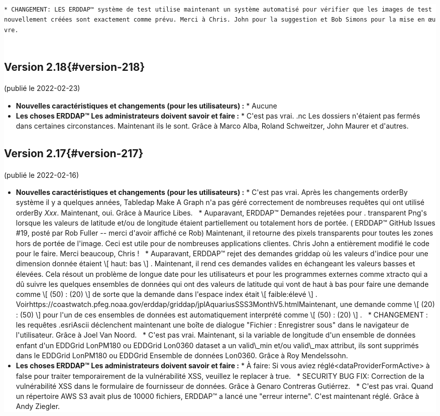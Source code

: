     * CHANGEMENT: LES ERDDAP™ système de test utilise maintenant un système automatisé pour vérifier que les images de test nouvellement créées sont exactement comme prévu. Merci à Chris. John pour la suggestion et Bob Simons pour la mise en œuvre.
         

## Version 2.18{#version-218} 
 (publié le 2022-02-23) 

*    **Nouvelles caractéristiques et changements (pour les utilisateurs) :** 
    * Aucune
*    **Les choses ERDDAP™ Les administrateurs doivent savoir et faire :** 
    * C'est pas vrai. .nc Les dossiers n'étaient pas fermés dans certaines circonstances. Maintenant ils le sont. Grâce à Marco Alba, Roland Schweitzer, John Maurer et d'autres.
         

## Version 2.17{#version-217} 
 (publié le 2022-02-16) 

*    **Nouvelles caractéristiques et changements (pour les utilisateurs) :** 
    * C'est pas vrai. Après les changements orderBy système il y a quelques années, Tabledap Make A Graph n'a pas géré correctement de nombreuses requêtes qui ont utilisé orderBy _Xxx_. Maintenant, oui. Grâce à Maurice Libes.
         
    * Auparavant, ERDDAP™ Demandes rejetées pour . transparent Png's lorsque les valeurs de latitude et/ou de longitude étaient partiellement ou totalement hors de portée. ( ERDDAP™ GitHub Issues #19, posté par Rob Fuller -- merci d'avoir affiché ce Rob) Maintenant, il retourne des pixels transparents pour toutes les zones hors de portée de l'image. Ceci est utile pour de nombreuses applications clientes. Chris John a entièrement modifié le code pour le faire. Merci beaucoup, Chris &#33;
         
    * Auparavant, ERDDAP™ rejet des demandes griddap où les valeurs d'indice pour une dimension donnée étaient \\[ haut: bas \\] . Maintenant, il rend ces demandes valides en échangeant les valeurs basses et élevées. Cela résout un problème de longue date pour les utilisateurs et pour les programmes externes comme xtracto qui a dû suivre les quelques ensembles de données qui ont des valeurs de latitude qui vont de haut à bas pour faire une demande comme \\[  (50) : (20)  \\] de sorte que la demande dans l'espace index était \\[ faible:élevé \\] . Voirhttps://coastwatch.pfeg.noaa.gov/erddap/griddap/jplAquariusSSS3MonthV5.htmlMaintenant, une demande comme \\[  (20) : (50)  \\] pour l'un de ces ensembles de données est automatiquement interprété comme \\[  (50) : (20)  \\] .
         
    * CHANGEMENT : les requêtes .esriAscii déclenchent maintenant une boîte de dialogue "Fichier : Enregistrer sous" dans le navigateur de l'utilisateur. Grâce à Joel Van Noord.
         
    * C'est pas vrai. Maintenant, si la variable de longitude d'un ensemble de données enfant d'un EDDGrid LonPM180 ou EDDGrid Lon0360 dataset a un valid\\_min et/ou valid\\_max attribut, ils sont supprimés dans le EDDGrid LonPM180 ou EDDGrid Ensemble de données Lon0360. Grâce à Roy Mendelssohn.
         
*    **Les choses ERDDAP™ Les administrateurs doivent savoir et faire :** 
    * À faire: Si vous aviez réglé&lt;dataProviderFormActive&gt; à false pour traiter temporairement de la vulnérabilité XSS, veuillez le replacer à true.
         
    * SECURITY BUG FIX: Correction de la vulnérabilité XSS dans le formulaire de fournisseur de données. Grâce à Genaro Contreras Gutiérrez.
         
    * C'est pas vrai. Quand un répertoire AWS S3 avait plus de 10000 fichiers, ERDDAP™ a lancé une "erreur interne". C'est maintenant réglé. Grâce à Andy Ziegler.
         